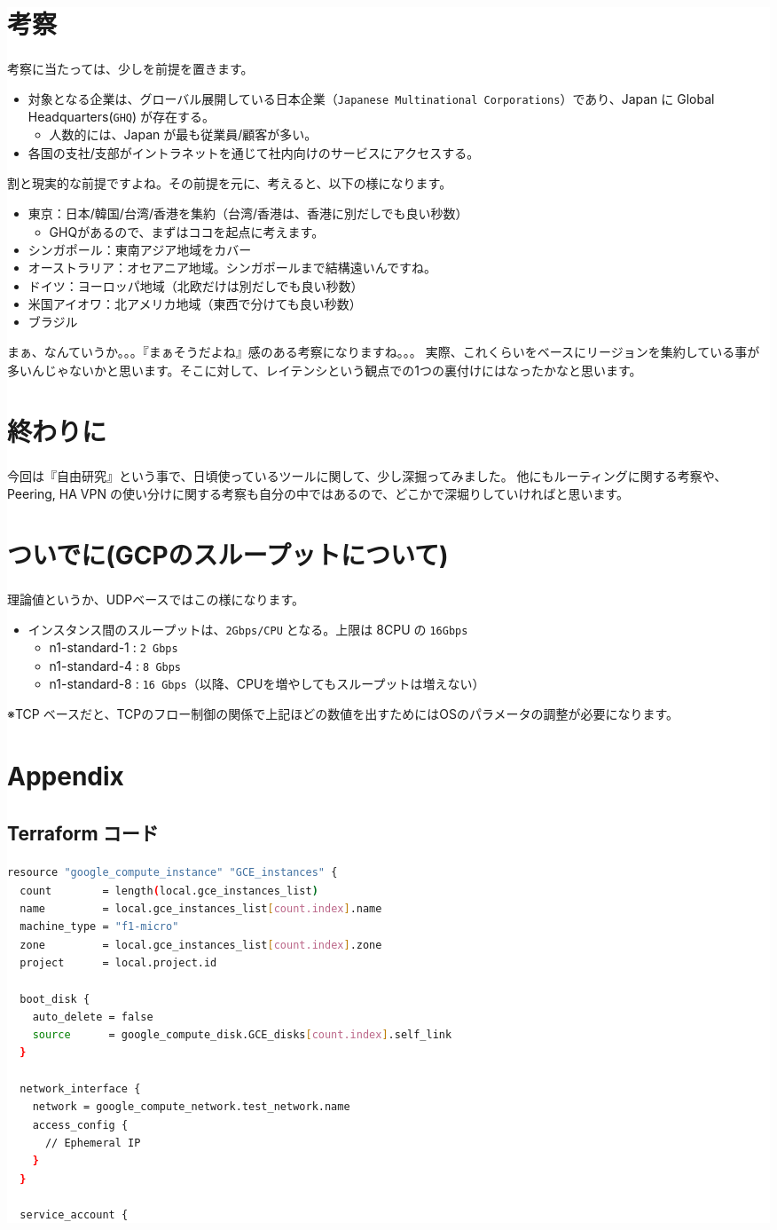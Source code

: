 # 考察

考察に当たっては、少しを前提を置きます。

- 対象となる企業は、グローバル展開している日本企業（`Japanese Multinational Corporations`）であり、Japan に Global Headquarters(`GHQ`) が存在する。
  - 人数的には、Japan が最も従業員/顧客が多い。
- 各国の支社/支部がイントラネットを通じて社内向けのサービスにアクセスする。

割と現実的な前提ですよね。その前提を元に、考えると、以下の様になります。

- 東京：日本/韓国/台湾/香港を集約（台湾/香港は、香港に別だしでも良い秒数）
  - GHQがあるので、まずはココを起点に考えます。
- シンガポール：東南アジア地域をカバー
- オーストラリア：オセアニア地域。シンガポールまで結構遠いんですね。
- ドイツ：ヨーロッパ地域（北欧だけは別だしでも良い秒数）
- 米国アイオワ：北アメリカ地域（東西で分けても良い秒数）
- ブラジル

まぁ、なんていうか。。。『まぁそうだよね』感のある考察になりますね。。。
実際、これくらいをベースにリージョンを集約している事が多いんじゃないかと思います。そこに対して、レイテンシという観点での1つの裏付けにはなったかなと思います。

# 終わりに

今回は『自由研究』という事で、日頃使っているツールに関して、少し深掘ってみました。
他にもルーティングに関する考察や、Peering, HA VPN の使い分けに関する考察も自分の中ではあるので、どこかで深堀りしていければと思います。

# ついでに(GCPのスループットについて)

理論値というか、UDPベースではこの様になります。

- インスタンス間のスループットは、`2Gbps/CPU` となる。上限は 8CPU の `16Gbps`
  - n1-standard-1 : `2 Gbps`
  - n1-standard-4 : `8 Gbps`
  - n1-standard-8 : `16 Gbps`（以降、CPUを増やしてもスループットは増えない）

※TCP ベースだと、TCPのフロー制御の関係で上記ほどの数値を出すためにはOSのパラメータの調整が必要になります。

# Appendix

## Terraform コード

```sh gce.tf
resource "google_compute_instance" "GCE_instances" {
  count        = length(local.gce_instances_list)
  name         = local.gce_instances_list[count.index].name
  machine_type = "f1-micro"
  zone         = local.gce_instances_list[count.index].zone
  project      = local.project.id

  boot_disk {
    auto_delete = false
    source      = google_compute_disk.GCE_disks[count.index].self_link
  }

  network_interface {
    network = google_compute_network.test_network.name
    access_config {
      // Ephemeral IP
    }
  }

  service_account {
```